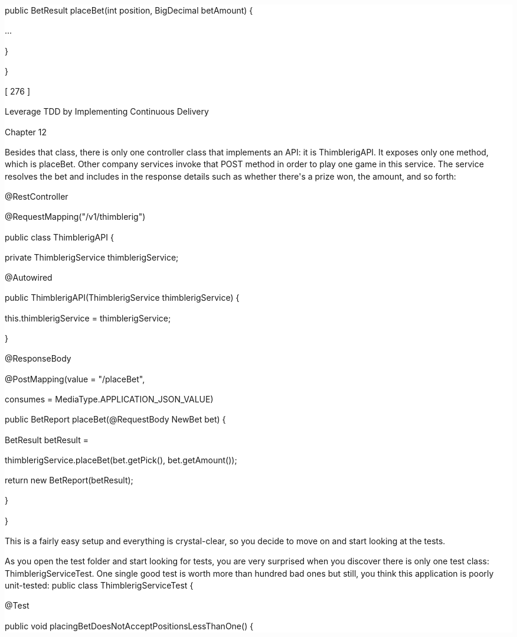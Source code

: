 public BetResult placeBet(int position, BigDecimal betAmount) {

...

}

}

[ 276 ]

Leverage TDD by Implementing Continuous Delivery

Chapter 12

Besides that class, there is only one controller class that implements an API: it is ThimblerigAPI. It exposes only one method, which is placeBet. Other company services invoke that POST method in order to play one game in this service. The service resolves the bet and includes in the response details such as whether there's a prize won, the amount, and so forth:

@RestController

@RequestMapping("/v1/thimblerig")

public class ThimblerigAPI {

private ThimblerigService thimblerigService;

@Autowired

public ThimblerigAPI(ThimblerigService thimblerigService) {

this.thimblerigService = thimblerigService;

}

@ResponseBody

@PostMapping(value = "/placeBet",

consumes = MediaType.APPLICATION_JSON_VALUE)

public BetReport placeBet(@RequestBody NewBet bet) {

BetResult betResult =

thimblerigService.placeBet(bet.getPick(), bet.getAmount());

return new BetReport(betResult);

}

}

This is a fairly easy setup and everything is crystal-clear, so you decide to move on and start looking at the tests.

As you open the test folder and start looking for tests, you are very surprised when you discover there is only one test class: ThimblerigServiceTest. One single good test is worth more than hundred bad ones but still, you think this application is poorly unit-tested: public class ThimblerigServiceTest {

@Test

public void placingBetDoesNotAcceptPositionsLessThanOne() {
